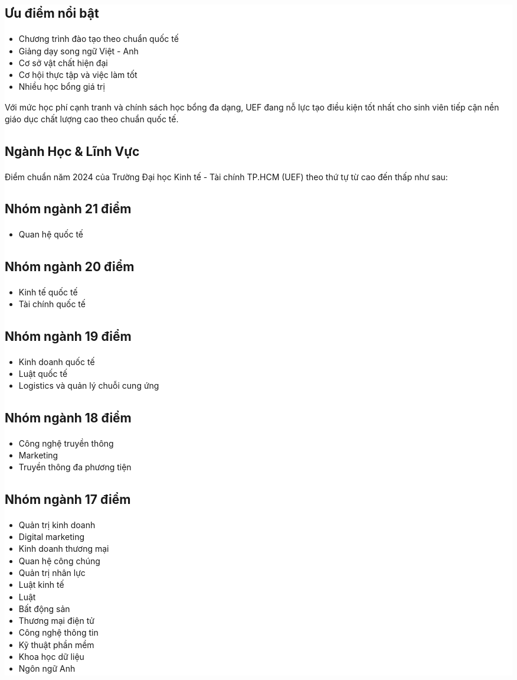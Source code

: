 
## Ưu điểm nổi bật
  * Chương trình đào tạo theo chuẩn quốc tế
  * Giảng dạy song ngữ Việt - Anh
  * Cơ sở vật chất hiện đại
  * Cơ hội thực tập và việc làm tốt
  * Nhiều học bổng giá trị


Với mức học phí cạnh tranh và chính sách học bổng đa dạng, UEF đang nỗ lực tạo điều kiện tốt nhất cho sinh viên tiếp cận nền giáo dục chất lượng cao theo chuẩn quốc tế.
## Ngành Học & Lĩnh Vực
Điểm chuẩn năm 2024 của Trường Đại học Kinh tế - Tài chính TP.HCM (UEF) theo thứ tự từ cao đến thấp như sau:
## Nhóm ngành 21 điểm
  * Quan hệ quốc tế


## Nhóm ngành 20 điểm
  * Kinh tế quốc tế
  * Tài chính quốc tế


## Nhóm ngành 19 điểm
  * Kinh doanh quốc tế
  * Luật quốc tế
  * Logistics và quản lý chuỗi cung ứng


## Nhóm ngành 18 điểm
  * Công nghệ truyền thông
  * Marketing
  * Truyền thông đa phương tiện


## Nhóm ngành 17 điểm
  * Quản trị kinh doanh
  * Digital marketing
  * Kinh doanh thương mại
  * Quan hệ công chúng
  * Quản trị nhân lực
  * Luật kinh tế
  * Luật
  * Bất động sản
  * Thương mại điện tử
  * Công nghệ thông tin
  * Kỹ thuật phần mềm
  * Khoa học dữ liệu
  * Ngôn ngữ Anh
